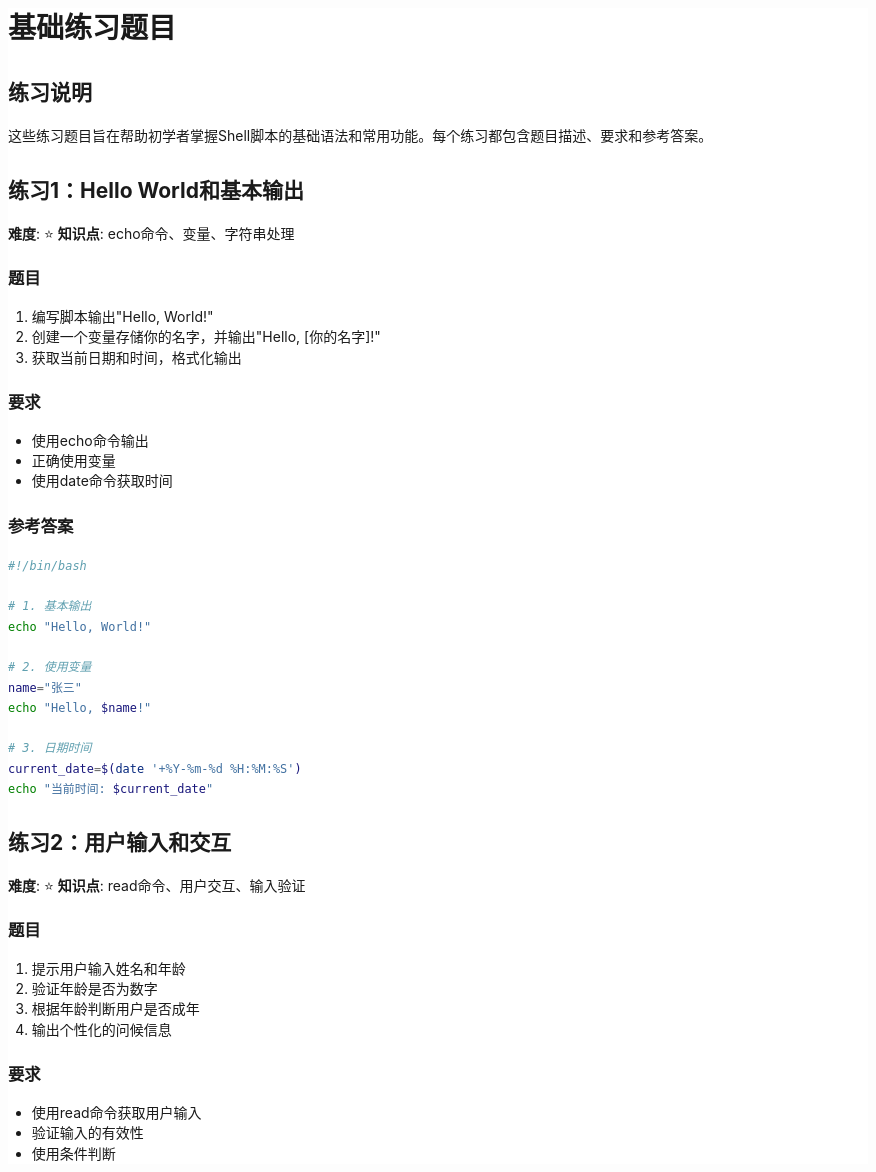 # 基础练习题目

## 练习说明
这些练习题目旨在帮助初学者掌握Shell脚本的基础语法和常用功能。每个练习都包含题目描述、要求和参考答案。

## 练习1：Hello World和基本输出
**难度**: ⭐
**知识点**: echo命令、变量、字符串处理

### 题目
1. 编写脚本输出"Hello, World!"
2. 创建一个变量存储你的名字，并输出"Hello, [你的名字]!"
3. 获取当前日期和时间，格式化输出

### 要求
- 使用echo命令输出
- 正确使用变量
- 使用date命令获取时间

### 参考答案
```bash
#!/bin/bash

# 1. 基本输出
echo "Hello, World!"

# 2. 使用变量
name="张三"
echo "Hello, $name!"

# 3. 日期时间
current_date=$(date '+%Y-%m-%d %H:%M:%S')
echo "当前时间: $current_date"
```

## 练习2：用户输入和交互
**难度**: ⭐
**知识点**: read命令、用户交互、输入验证

### 题目
1. 提示用户输入姓名和年龄
2. 验证年龄是否为数字
3. 根据年龄判断用户是否成年
4. 输出个性化的问候信息

### 要求
- 使用read命令获取用户输入
- 验证输入的有效性
- 使用条件判断
